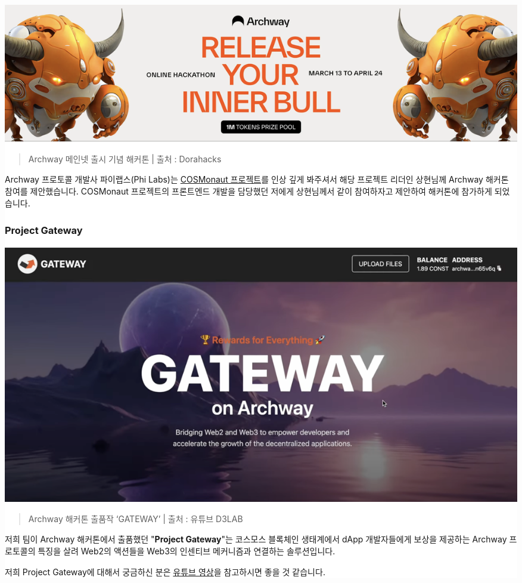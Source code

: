 ![Archway 메인넷 출시 기념 해커톤 | 출처 : Dorahacks](hello-2024-3.png)

> Archway 메인넷 출시 기념 해커톤 | 출처 : Dorahacks

Archway 프로토콜 개발사 파이랩스(Phi Labs)는 [COSMonaut 프로젝트](https://cosmonaut.cosmwasm.com/)를 인상 깊게 봐주셔서 해당 프로젝트 리더인 상현님께 Archway 해커톤 참여를 제안했습니다. COSMonaut 프로젝트의 프론트엔드 개발을 담당했던 저에게 상현님께서 같이 참여하자고 제안하여 해커톤에 참가하게 되었습니다.

### Project Gateway

![hello-2024-4.png](hello-2024-4.png)

> Archway 해커톤 출품작 ‘GATEWAY’ | 출처 : 유튜브 D3LAB

저희 팀이 Archway 해커톤에서 출품했던 "**Project Gateway**"는 코스모스 블록체인 생태계에서 dApp 개발자들에게 보상을 제공하는 Archway 프로토콜의 특징을 살려 Web2의 액션들을 Web3의 인센티브 메커니즘과 연결하는 솔루션입니다.

저희 Project Gateway에 대해서 궁금하신 분은 [유튜브 영상](https://youtu.be/RKFvcTzRr3Y?si=Ql-0F1BUKsxzUgw4)을 참고하시면 좋을 것 같습니다.
